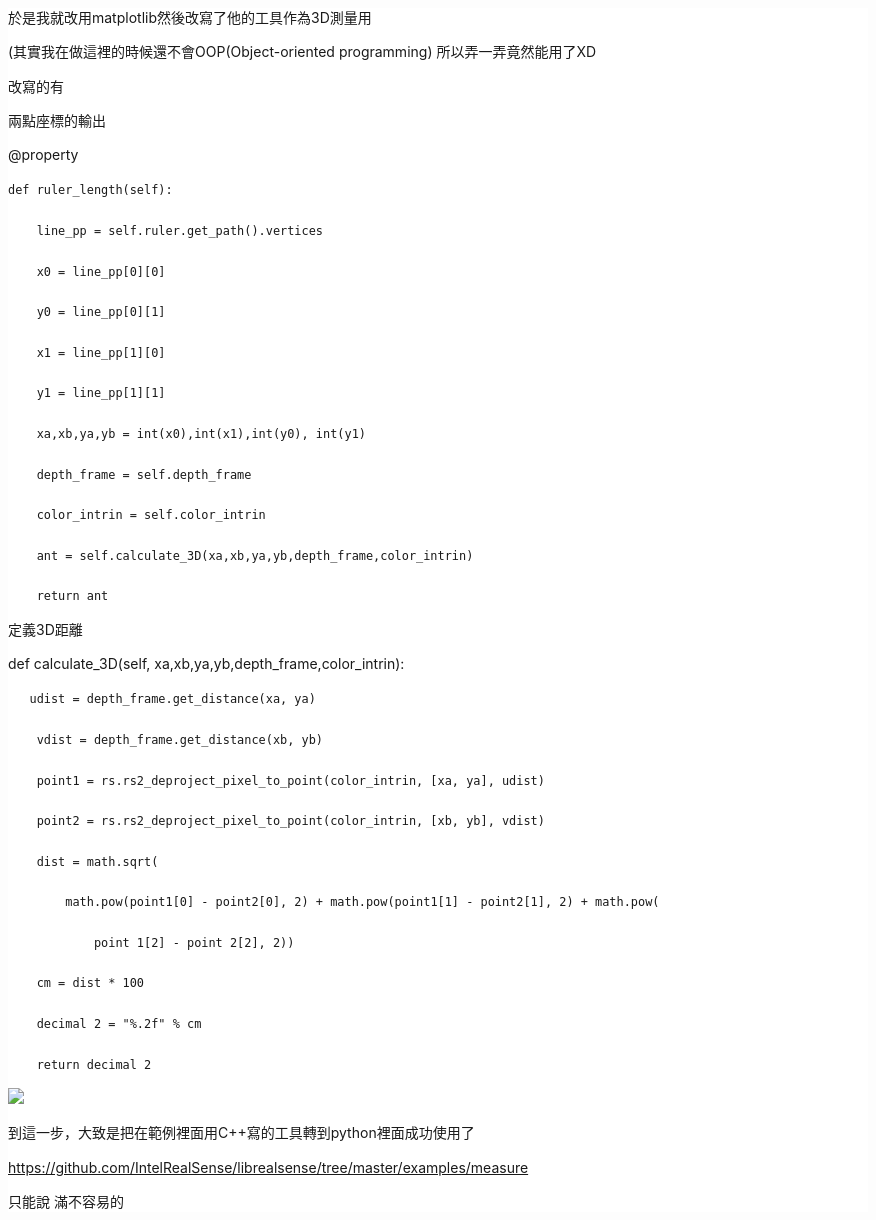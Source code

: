 於是我就改用matplotlib然後改寫了他的工具作為3D測量用

(其實我在做這裡的時候還不會OOP(Object-oriented programming) 所以弄一弄竟然能用了XD

改寫的有

兩點座標的輸出  

@property

    def ruler_length(self):

        line_pp = self.ruler.get_path().vertices

        x0 = line_pp[0][0]

        y0 = line_pp[0][1]

        x1 = line_pp[1][0]

        y1 = line_pp[1][1]

        xa,xb,ya,yb = int(x0),int(x1),int(y0), int(y1)

        depth_frame = self.depth_frame

        color_intrin = self.color_intrin

        ant = self.calculate_3D(xa,xb,ya,yb,depth_frame,color_intrin)

        return ant

定義3D距離

def calculate_3D(self, xa,xb,ya,yb,depth_frame,color_intrin):

       udist = depth_frame.get_distance(xa, ya)

        vdist = depth_frame.get_distance(xb, yb)

        point1 = rs.rs2_deproject_pixel_to_point(color_intrin, [xa, ya], udist)

        point2 = rs.rs2_deproject_pixel_to_point(color_intrin, [xb, yb], vdist)

        dist = math.sqrt(

            math.pow(point1[0] - point2[0], 2) + math.pow(point1[1] - point2[1], 2) + math.pow(

                point 1[2] - point 2[2], 2))

        cm = dist * 100

        decimal 2 = "%.2f" % cm

        return decimal 2

[![](https://jaythecheyi.home.blog/wp-content/uploads/2019/11/af14b-figure_1.png)](https://jaythecheyi.home.blog/wp-content/uploads/2019/11/18530-figure_1.png)

到這一步，大致是把在範例裡面用C++寫的工具轉到python裡面成功使用了

<https://github.com/IntelRealSense/librealsense/tree/master/examples/measure>

只能說 滿不容易的
